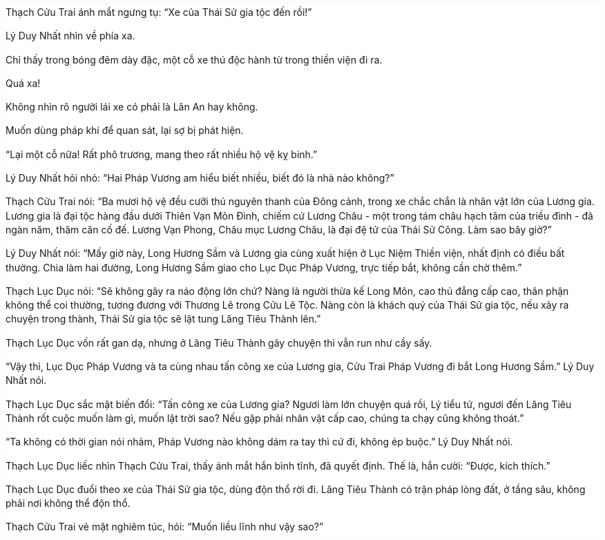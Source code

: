 Thạch Cửu Trai ánh mắt ngưng tụ: “Xe của Thái Sử gia tộc đến rồi!”


Lý Duy Nhất nhìn về phía xa.


Chỉ thấy trong bóng đêm dày đặc, một cỗ xe thú độc hành từ trong thiền viện đi ra.


Quá xa!


Không nhìn rõ người lái xe có phải là Lân An hay không.


Muốn dùng pháp khí để quan sát, lại sợ bị phát hiện.


“Lại một cỗ nữa! Rất phô trương, mang theo rất nhiều hộ vệ kỵ binh.”


Lý Duy Nhất hỏi nhỏ: “Hai Pháp Vương am hiểu biết nhiều, biết đó là nhà nào không?”


Thạch Cửu Trai nói: “Ba mươi hộ vệ đều cưỡi thú nguyên thanh của Đông cảnh, trong xe chắc chắn là nhân vật lớn của Lương gia. Lương gia là đại tộc hàng đầu dưới Thiên Vạn Môn Đình, chiếm cứ Lương Châu - một trong tám châu hạch tâm của triều đình - đã ngàn năm, thâm căn cố đế. Lương Vạn Phong, Châu mục Lương Châu, là đại đệ tử của Thái Sử Công. Làm sao bây giờ?”


Lý Duy Nhất nói: “Mấy giờ này, Long Hương Sầm và Lương gia cùng xuất hiện ở Lục Niệm Thiền viện, nhất định có điều bất thường. Chia làm hai đường, Long Hương Sầm giao cho Lục Dục Pháp Vương, trực tiếp bắt, không cần chờ thêm.”


Thạch Lục Dục nói: “Sẽ không gây ra náo động lớn chứ? Nàng là người thừa kế Long Môn, cao thủ đẳng cấp cao, thân phận không thể coi thường, tương đương với Thương Lê trong Cửu Lê Tộc. Nàng còn là khách quý của Thái Sử gia tộc, nếu xảy ra chuyện trong thành, Thái Sử gia tộc sẽ lật tung Lăng Tiêu Thành lên.”


Thạch Lục Dục vốn rất gan dạ, nhưng ở Lăng Tiêu Thành gây chuyện thì vẫn run như cầy sấy.


“Vậy thì, Lục Dục Pháp Vương và ta cùng nhau tấn công xe của Lương gia, Cửu Trai Pháp Vương đi bắt Long Hương Sầm.” Lý Duy Nhất nói.


Thạch Lục Dục sắc mặt biến đổi: “Tấn công xe của Lương gia? Ngươi làm lớn chuyện quá rồi, Lý tiểu tử, ngươi đến Lăng Tiêu Thành rốt cuộc muốn làm gì, muốn lật trời sao? Nếu gặp phải nhân vật cấp cao, chúng ta chạy cũng không thoát.”


“Ta không có thời gian nói nhảm, Pháp Vương nào không dám ra tay thì cứ đi, không ép buộc.” Lý Duy Nhất nói.


Thạch Lục Dục liếc nhìn Thạch Cửu Trai, thấy ánh mắt hắn bình tĩnh, đã quyết định. Thế là, hắn cười: “Được, kích thích.”


Thạch Lục Dục đuổi theo xe của Thái Sử gia tộc, dùng độn thổ rời đi. Lăng Tiêu Thành có trận pháp lòng đất, ở tầng sâu, không phải nơi không thể độn thổ.


Thạch Cửu Trai vẻ mặt nghiêm túc, hỏi: “Muốn liều lĩnh như vậy sao?”
